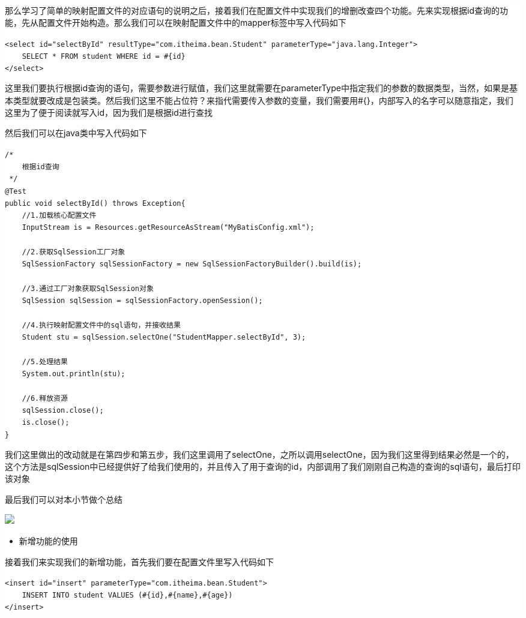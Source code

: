 那么学习了简单的映射配置文件的对应语句的说明之后，接着我们在配置文件中实现我们的增删改查四个功能。先来实现根据id查询的功能，先从配置文件开始构造。那么我们可以在映射配置文件中的mapper标签中写入代码如下

```
<select id="selectById" resultType="com.itheima.bean.Student" parameterType="java.lang.Integer">
    SELECT * FROM student WHERE id = #{id}
</select>
```

这里我们要执行根据id查询的语句，需要参数进行赋值，我们这里就需要在parameterType中指定我们的参数的数据类型，当然，如果是基本类型就要改成是包装类。然后我们这里不能占位符？来指代需要传入参数的变量，我们需要用#{}，内部写入的名字可以随意指定，我们这里为了便于阅读就写入id，因为我们是根据id进行查找

然后我们可以在java类中写入代码如下

```
/*
    根据id查询
 */
@Test
public void selectById() throws Exception{
    //1.加载核心配置文件
    InputStream is = Resources.getResourceAsStream("MyBatisConfig.xml");

    //2.获取SqlSession工厂对象
    SqlSessionFactory sqlSessionFactory = new SqlSessionFactoryBuilder().build(is);

    //3.通过工厂对象获取SqlSession对象
    SqlSession sqlSession = sqlSessionFactory.openSession();

    //4.执行映射配置文件中的sql语句，并接收结果
    Student stu = sqlSession.selectOne("StudentMapper.selectById", 3);

    //5.处理结果
    System.out.println(stu);

    //6.释放资源
    sqlSession.close();
    is.close();
}
```

我们这里做出的改动就是在第四步和第五步，我们这里调用了selectOne，之所以调用selectOne，因为我们这里得到结果必然是一个的，这个方法是sqlSession中已经提供好了给我们使用的，并且传入了用于查询的id，内部调用了我们刚刚自己构造的查询的sql语句，最后打印该对象

最后我们可以对本小节做个总结

![](D:/Rolin的学习笔记/youdaonote-pull/youdaonote/youdaonote-images/WEBRESOURCEf132116319aad13fb01616f8dd7771f0.png)

- 新增功能的使用

接着我们来实现我们的新增功能，首先我们要在配置文件里写入代码如下

```
<insert id="insert" parameterType="com.itheima.bean.Student">
    INSERT INTO student VALUES (#{id},#{name},#{age})
</insert>
```
